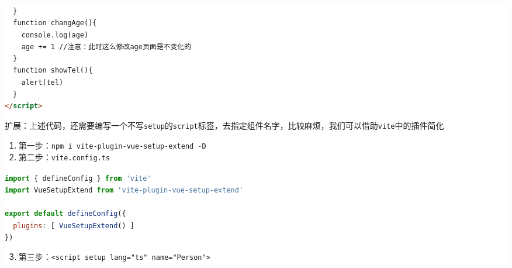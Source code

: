 ```html
  }
  function changAge(){
    console.log(age)
    age += 1 //注意：此时这么修改age页面是不变化的
  }
  function showTel(){
    alert(tel)
  }
</script>
```
扩展：上述代码，还需要编写一个不写`setup`的`script`标签，去指定组件名字，比较麻烦，我们可以借助`vite`中的插件简化

1. 第一步：`npm i vite-plugin-vue-setup-extend -D`
2. 第二步：`vite.config.ts`
```jsx
import { defineConfig } from 'vite'
import VueSetupExtend from 'vite-plugin-vue-setup-extend'

export default defineConfig({
  plugins: [ VueSetupExtend() ]
})
```

3. 第三步：`<script setup lang="ts" name="Person">`
